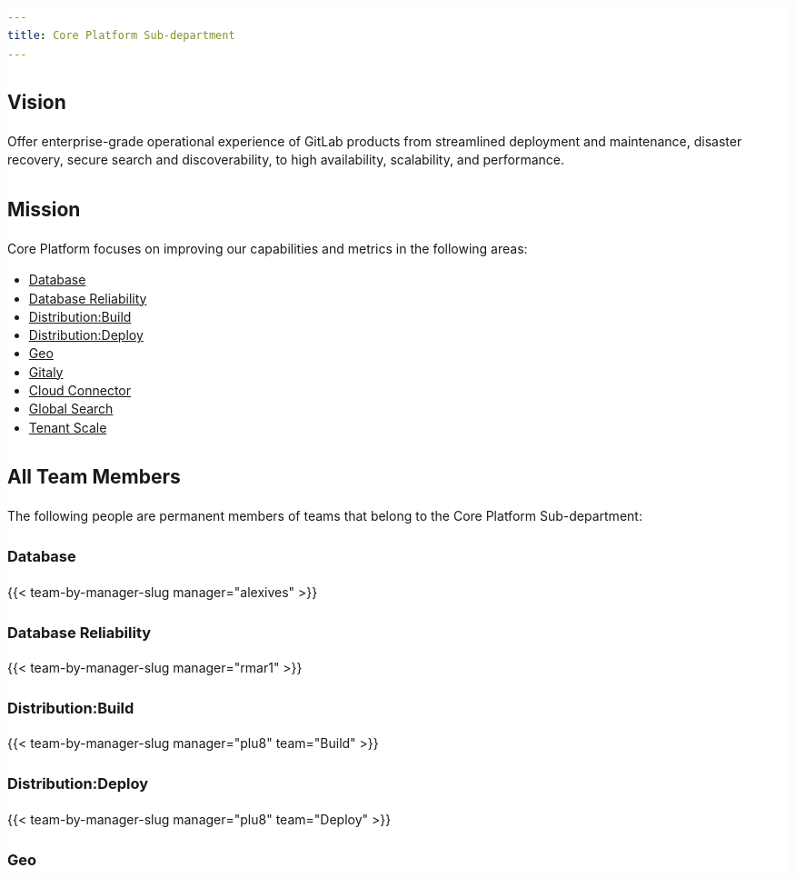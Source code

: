```yaml
---
title: Core Platform Sub-department
---
```


## Vision

Offer enterprise-grade operational experience of GitLab products from streamlined deployment and maintenance, disaster recovery, secure search and discoverability, to high availability, scalability, and performance.

## Mission

Core Platform focuses on improving our capabilities and metrics in the following areas:

- [Database](/handbook/engineering/infrastructure/core-platform/data_stores/database/)
- [Database Reliability](/handbook/engineering/infrastructure/core-platform/data_stores/database-reliability/)
- [Distribution:Build](/handbook/engineering/infrastructure/core-platform/systems/distribution/#distribution-build)
- [Distribution:Deploy](/handbook/engineering/infrastructure/core-platform/systems/distribution/#distribution-deploy)
- [Geo](/handbook/engineering/infrastructure/core-platform/systems/geo/)
- [Gitaly](/handbook/engineering/infrastructure/core-platform/systems/gitaly/)
- [Cloud Connector](/handbook/engineering/infrastructure/core-platform/data_stores/cloud-connector/)
- [Global Search](/handbook/engineering/infrastructure/core-platform/data_stores/search/)
- [Tenant Scale](/handbook/engineering/infrastructure/core-platform/tenant-scale/)

## All Team Members

The following people are permanent members of teams that belong to the Core Platform Sub-department:

### Database

{{< team-by-manager-slug manager="alexives" >}}

### Database Reliability

{{< team-by-manager-slug manager="rmar1" >}}

### Distribution:Build

{{< team-by-manager-slug manager="plu8" team="Build" >}}

### Distribution:Deploy

{{< team-by-manager-slug manager="plu8" team="Deploy" >}}

### Geo
